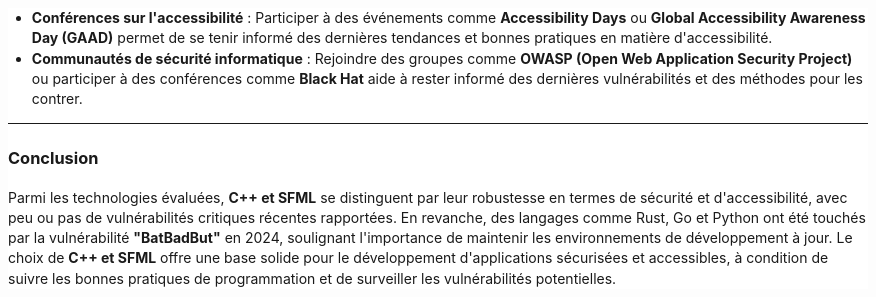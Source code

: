 - **Conférences sur l'accessibilité** : Participer à des événements comme **Accessibility Days** ou **Global Accessibility Awareness Day (GAAD)** permet de se tenir informé des dernières tendances et bonnes pratiques en matière d'accessibilité.
- **Communautés de sécurité informatique** : Rejoindre des groupes comme **OWASP (Open Web Application Security Project)** ou participer à des conférences comme **Black Hat** aide à rester informé des dernières vulnérabilités et des méthodes pour les contrer.

---

### **Conclusion**

Parmi les technologies évaluées, **C++ et SFML** se distinguent par leur robustesse en termes de sécurité et d'accessibilité, avec peu ou pas de vulnérabilités critiques récentes rapportées. En revanche, des langages comme Rust, Go et Python ont été touchés par la vulnérabilité **"BatBadBut"** en 2024, soulignant l'importance de maintenir les environnements de développement à jour. Le choix de **C++ et SFML** offre une base solide pour le développement d'applications sécurisées et accessibles, à condition de suivre les bonnes pratiques de programmation et de surveiller les vulnérabilités potentielles.